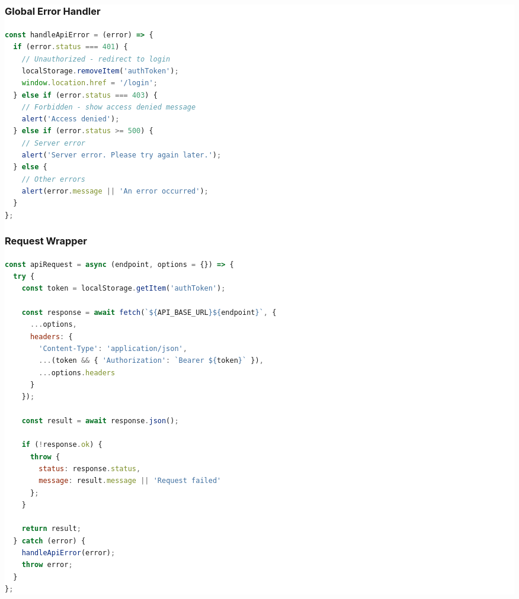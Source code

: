 ### Global Error Handler
```javascript
const handleApiError = (error) => {
  if (error.status === 401) {
    // Unauthorized - redirect to login
    localStorage.removeItem('authToken');
    window.location.href = '/login';
  } else if (error.status === 403) {
    // Forbidden - show access denied message
    alert('Access denied');
  } else if (error.status >= 500) {
    // Server error
    alert('Server error. Please try again later.');
  } else {
    // Other errors
    alert(error.message || 'An error occurred');
  }
};
```

### Request Wrapper
```javascript
const apiRequest = async (endpoint, options = {}) => {
  try {
    const token = localStorage.getItem('authToken');
    
    const response = await fetch(`${API_BASE_URL}${endpoint}`, {
      ...options,
      headers: {
        'Content-Type': 'application/json',
        ...(token && { 'Authorization': `Bearer ${token}` }),
        ...options.headers
      }
    });
    
    const result = await response.json();
    
    if (!response.ok) {
      throw {
        status: response.status,
        message: result.message || 'Request failed'
      };
    }
    
    return result;
  } catch (error) {
    handleApiError(error);
    throw error;
  }
};
```
